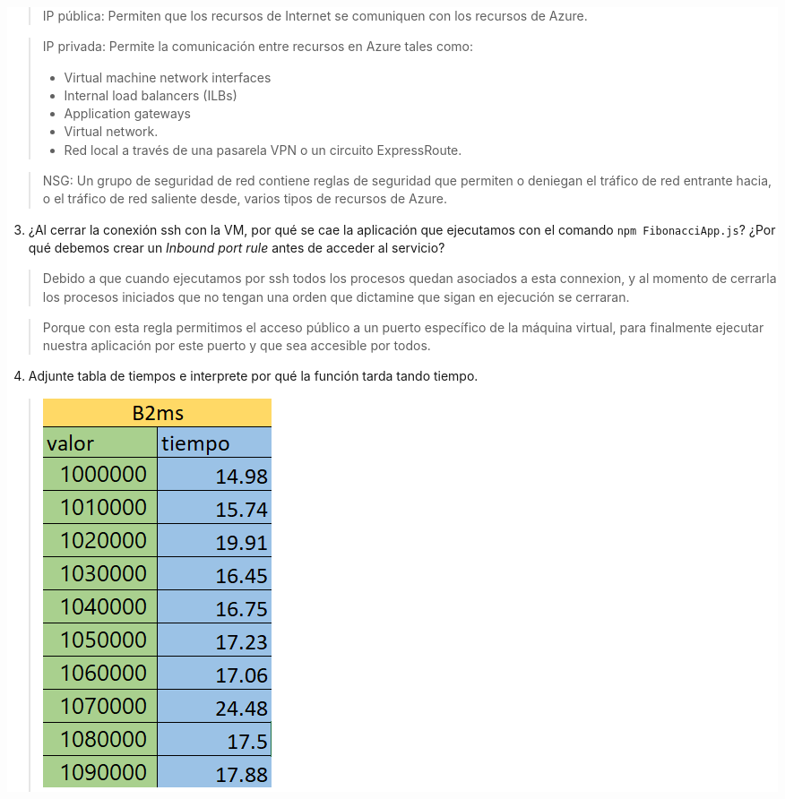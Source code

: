 
> IP pública: Permiten que los recursos de Internet se comuniquen con los recursos de Azure.

> IP privada: Permite la comunicación entre recursos en Azure tales como:
> * Virtual machine network interfaces
> * Internal load balancers (ILBs)
> * Application gateways
> * Virtual network.
> * Red local a través de una pasarela VPN o un circuito ExpressRoute.

> NSG: Un grupo de seguridad de red contiene reglas de seguridad que permiten o deniegan el tráfico de red entrante hacia,
> o el tráfico de red saliente desde, varios tipos de recursos de Azure.

3. ¿Al cerrar la conexión ssh con la VM, por qué se cae la aplicación que ejecutamos con el comando `npm FibonacciApp.js`? ¿Por qué debemos crear un *Inbound port rule* antes de acceder al servicio?


> Debido a que cuando ejecutamos por ssh todos los procesos quedan asociados a esta connexion, y al momento de cerrarla los procesos
> iniciados que no tengan una orden que dictamine que sigan en ejecución se cerraran.

> Porque con esta regla permitimos el acceso público a un puerto específico de la máquina virtual, para finalmente ejecutar
> nuestra aplicación por este puerto y que sea accesible por todos.

4. Adjunte tabla de tiempos e interprete por qué la función tarda tando tiempo.

> ![](./images/part1/4-1.png)
>